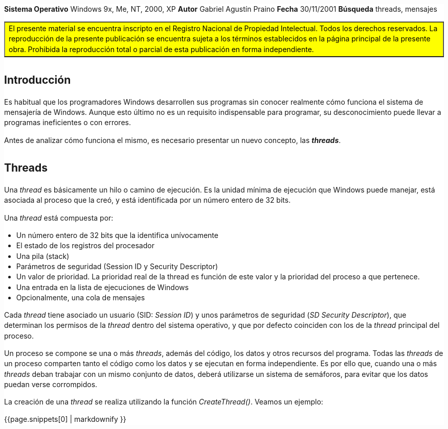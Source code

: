 <tr>
<td width="15%" bgcolor="#c0c0c0"><strong>Sistema Operativo</strong></td>
<td colspan="3">Windows 9x, Me, NT, 2000, XP</td>
</tr>
<tr>
<td width="15%" bgcolor="#c0c0c0"><strong>Autor</strong></td>
<td>Gabriel Agustín Praino</td>
<td width="10%" bgcolor="#c0c0c0"><strong>Fecha</strong></td>
<td width="10%">30/11/2001</td>
</tr>
<tr>
<td width="15%" bgcolor="#c0c0c0"><strong>Búsqueda</strong></td>
<td colspan="3">threads, mensajes</td>
</tr>
</tbody>
</table>
<table border="1" bgcolor="#ffff00">
<tbody>
<tr>
<td><span style="color: #000000;">El presente material se encuentra inscripto en el       Registro Nacional de Propiedad Intelectual. Todos los derechos reservados.       La reproducción de la presente publicación se encuentra sujeta a los términos       establecidos en la página principal de la presente obra. Prohibida la       reproducción total o parcial de esta publicación en forma independiente.</span></td>
</tr>
</tbody>
</table>
<h2>Introducción</h2>
<p>Es habitual que los programadores Windows desarrollen sus programas sin conocer realmente cómo funciona el sistema de mensajería de Windows. Aunque esto último no es un requisito indispensable para programar, su desconocimiento puede llevar a programas ineficientes o con errores.</p>
<p>Antes de analizar cómo funciona el mismo, es necesario presentar un nuevo concepto, las <strong><em>threads</em></strong>.</p>
<h2>Threads</h2>
<p>Una <em>thread</em> es básicamente un hilo o camino de ejecución. Es la unidad mínima de ejecución que Windows puede manejar, está asociada al proceso que la creó, y está identificada por un número entero de 32 bits.</p>
<p>Una <em>thread</em> está compuesta por:</p>
<ul>
<li>Un número entero de 32 bits que la identifica unívocamente</li>
<li>El estado de los registros del procesador</li>
<li>Una pila (stack)</li>
<li>Parámetros de seguridad (Session ID y Security Descriptor)</li>
<li>Un valor de prioridad. La prioridad real de la thread es función de este     valor y la prioridad del proceso a que pertenece.</li>
<li>Una entrada en la lista de ejecuciones de Windows</li>
<li>Opcionalmente, una cola de mensajes</li>
</ul>
<p>Cada <em>thread</em> tiene asociado un usuario (SID: <em>Session ID</em>) y unos parámetros de seguridad (<em>SD Security Descriptor</em>), que determinan los permisos de la <em>thread</em> dentro del sistema operativo, y que por defecto coinciden con los de la <em>thread</em> principal del proceso.</p>
<p>Un proceso se compone se una o más <em>threads</em>, además del código, los datos y otros recursos del programa. Todas las <em>threads</em> de un proceso comparten tanto el código como los datos y se ejecutan en forma independiente. Es por ello que, cuando una o más <em>threads</em> deban trabajar con un mismo conjunto de datos, deberá utilizarse un sistema de semáforos, para evitar que los datos puedan verse corrompidos.</p>
<p>La creación de una <em>thread</em> se realiza utilizando la función <em>CreateThread()</em>. Veamos un ejemplo:</p>
<div><div>{{page.snippets[0] | markdownify }}</div></div>